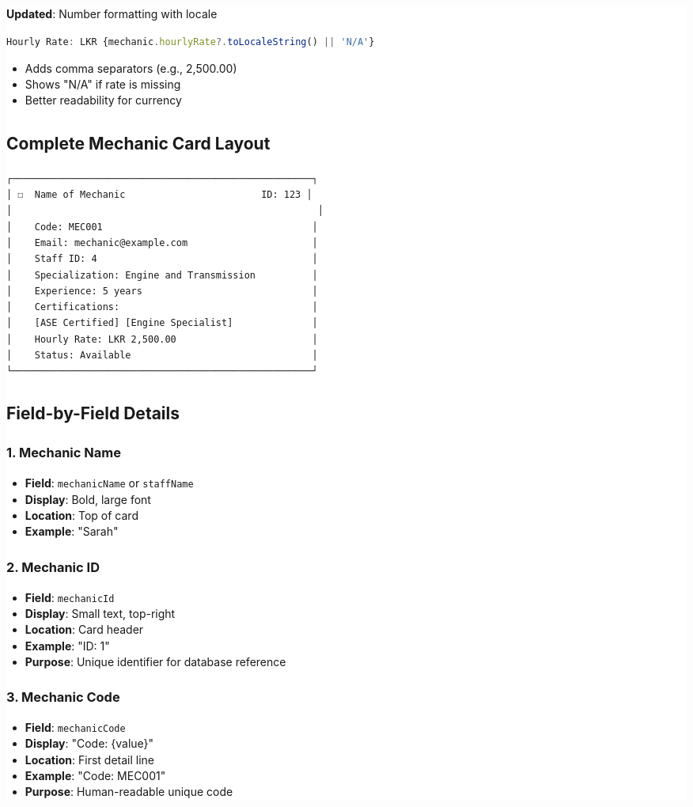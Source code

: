 **Updated**: Number formatting with locale

```jsx
Hourly Rate: LKR {mechanic.hourlyRate?.toLocaleString() || 'N/A'}
```

- Adds comma separators (e.g., 2,500.00)
- Shows "N/A" if rate is missing
- Better readability for currency

## Complete Mechanic Card Layout

```
┌─────────────────────────────────────────────────────┐
│ ☐  Name of Mechanic                        ID: 123 │
│                                                      │
│    Code: MEC001                                     │
│    Email: mechanic@example.com                      │
│    Staff ID: 4                                      │
│    Specialization: Engine and Transmission          │
│    Experience: 5 years                              │
│    Certifications:                                  │
│    [ASE Certified] [Engine Specialist]              │
│    Hourly Rate: LKR 2,500.00                        │
│    Status: Available                                │
└─────────────────────────────────────────────────────┘
```

## Field-by-Field Details

### 1. Mechanic Name

- **Field**: `mechanicName` or `staffName`
- **Display**: Bold, large font
- **Location**: Top of card
- **Example**: "Sarah"

### 2. Mechanic ID

- **Field**: `mechanicId`
- **Display**: Small text, top-right
- **Location**: Card header
- **Example**: "ID: 1"
- **Purpose**: Unique identifier for database reference

### 3. Mechanic Code

- **Field**: `mechanicCode`
- **Display**: "Code: {value}"
- **Location**: First detail line
- **Example**: "Code: MEC001"
- **Purpose**: Human-readable unique code
